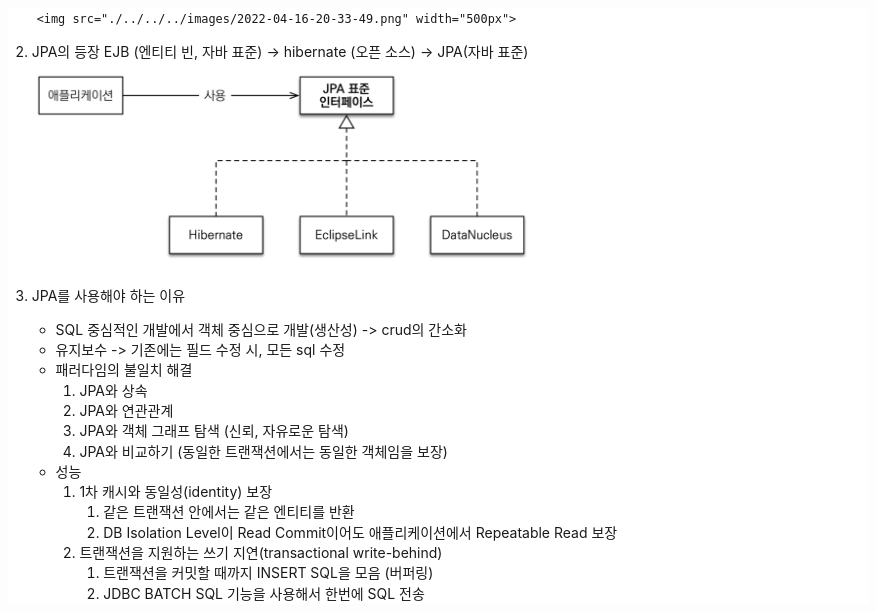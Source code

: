         <img src="./../../../images/2022-04-16-20-33-49.png" width="500px">
2. JPA의 등장
   EJB (엔티티 빈, 자바 표준) -> hibernate (오픈 소스) -> JPA(자바 표준)<br>
    <img src="./../../../images/2022-04-16-20-35-28.png" width="500px">

3. JPA를 사용해야 하는 이유
   * SQL 중심적인 개발에서 객체 중심으로 개발(생산성) -> crud의 간소화
   * 유지보수 -> 기존에는 필드 수정 시, 모든 sql 수정
   * 패러다임의 불일치 해결
        1. JPA와 상속
        2. JPA와 연관관계
        3. JPA와 객체 그래프 탐색 (신뢰, 자유로운 탐색)
        4. JPA와 비교하기 (동일한 트랜잭션에서는 동일한 객체임을 보장)
   * 성능
        1. 1차 캐시와 동일성(identity) 보장
            1. 같은 트랜잭션 안에서는 같은 엔티티를 반환
            2. DB Isolation Level이 Read Commit이어도 애플리케이션에서 Repeatable Read 보장
        2. 트랜잭션을 지원하는 쓰기 지연(transactional write-behind) 
            1. 트랜잭션을 커밋할 때까지 INSERT SQL을 모음 (버퍼링)
            2. JDBC BATCH SQL 기능을 사용해서 한번에 SQL 전송
